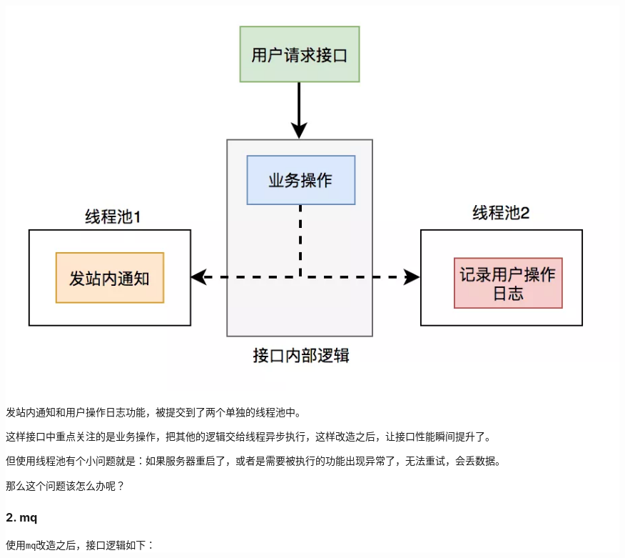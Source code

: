 ![png](images/1-接口内部流程图-线程池.png)

发站内通知和用户操作日志功能，被提交到了两个单独的线程池中。

这样接口中重点关注的是业务操作，把其他的逻辑交给线程异步执行，这样改造之后，让接口性能瞬间提升了。

但使用线程池有个小问题就是：如果服务器重启了，或者是需要被执行的功能出现异常了，无法重试，会丢数据。

那么这个问题该怎么办呢？

### 2. mq

使用`mq`改造之后，接口逻辑如下：
